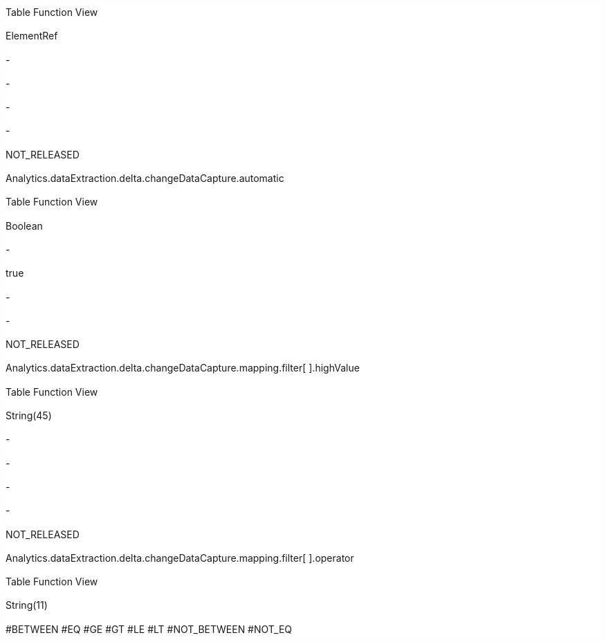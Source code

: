 Table Function
View

ElementRef

\-

\-

\-

\-

NOT\_RELEASED

Analytics.dataExtraction.delta.changeDataCapture.automatic

Table Function
View

Boolean

\-

true

\-

\-

NOT\_RELEASED

Analytics.dataExtraction.delta.changeDataCapture.mapping.filter\[ \].highValue

Table Function
View

String(45)

\-

\-

\-

\-

NOT\_RELEASED

Analytics.dataExtraction.delta.changeDataCapture.mapping.filter\[ \].operator

Table Function
View

String(11)

#BETWEEN
#EQ
#GE
#GT
#LE
#LT
#NOT\_BETWEEN
#NOT\_EQ
